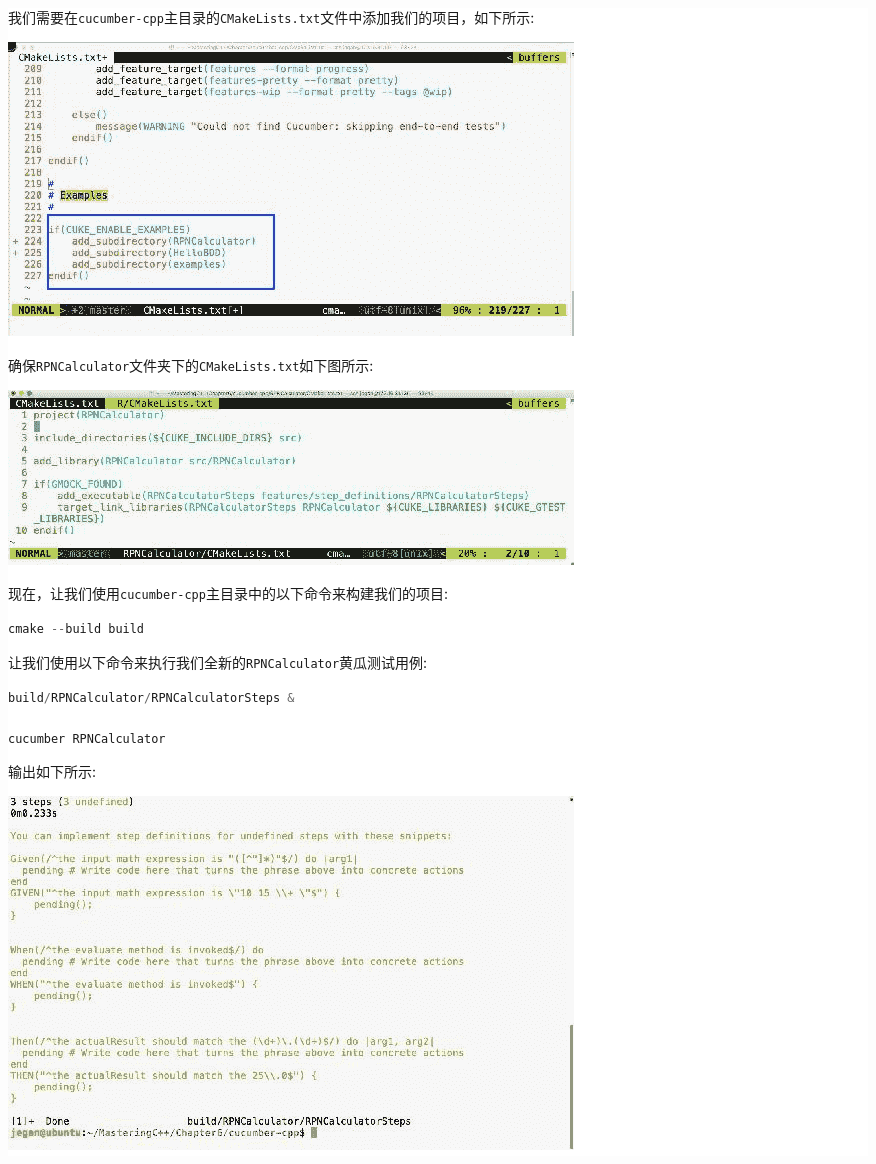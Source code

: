 我们需要在`cucumber-cpp`主目录的`CMakeLists.txt`文件中添加我们的项目，如下所示:

![](img/00172.jpeg)

确保`RPNCalculator`文件夹下的`CMakeLists.txt`如下图所示:

![](img/00173.jpeg)

现在，让我们使用`cucumber-cpp`主目录中的以下命令来构建我们的项目:

```cpp
cmake --build build
```

让我们使用以下命令来执行我们全新的`RPNCalculator`黄瓜测试用例:

```cpp
build/RPNCalculator/RPNCalculatorSteps &

cucumber RPNCalculator
```

输出如下所示:

![](img/00174.jpeg)
